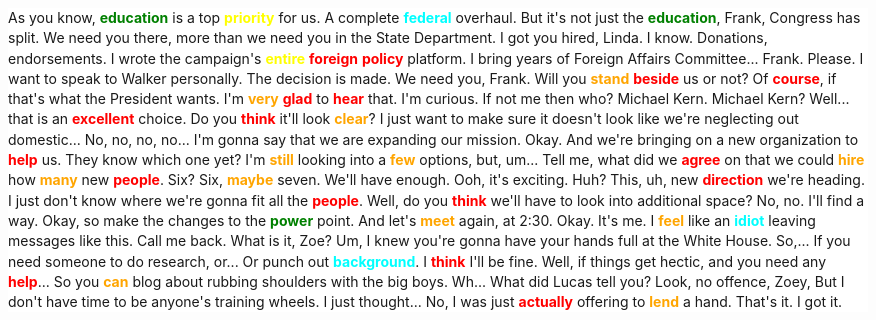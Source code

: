 As you know, <b style="color: green;">education</b> is a top <b style="color: yellow;">priority</b> for us.
A complete <b style="color: cyan;">federal</b> overhaul.
But it's not just the <b style="color: green;">education</b>, Frank,
Congress has split.
We need you there, more than we need you in the State Department.
I got you hired, Linda.
I know.
Donations, endorsements.
I wrote the campaign's <b style="color: yellow;">entire</b> <b style="color: red;">foreign</b> <b style="color: red;">policy</b> platform.
I bring years of Foreign Affairs Committee...
Frank.
Please.
I want to speak to Walker personally.
The decision is made.
We need you, Frank.
Will you <b style="color: orange;">stand</b> <b style="color: red;">beside</b> us or not?
Of <b style="color: red;">course</b>, if that's what the President wants.
I'm <b style="color: orange;">very</b> <b style="color: red;">glad</b> to <b style="color: red;">hear</b> that.
I'm curious.
If not me then who?
Michael Kern.
Michael Kern?
Well...
that is an <b style="color: red;">excellent</b> choice.
Do you <b style="color: red;">think</b> it'll look <b style="color: orange;">clear</b>?
I just want to make sure it doesn't look like
we're neglecting out domestic...
No, no, no, no... I'm gonna say
that we are expanding our mission. Okay.
And we're bringing on a new organization to <b style="color: red;">help</b> us.
They know which one yet?
I'm <b style="color: orange;">still</b> looking into a <b style="color: orange;">few</b> options, but, um...
Tell me, what did we <b style="color: red;">agree</b> on that we could <b style="color: orange;">hire</b> how <b style="color: orange;">many</b> new <b style="color: red;">people</b>.
Six? Six, <b style="color: orange;">maybe</b> seven.
We'll have enough.
Ooh, it's exciting. Huh?
This, uh, new <b style="color: red;">direction</b> we're heading.
I just don't know where we're gonna fit all the <b style="color: red;">people</b>.
Well, do you <b style="color: red;">think</b> we'll have to look into additional space?
No, no. I'll find a way.
Okay, so make the changes to the <b style="color: green;">power</b> point.
And let's <b style="color: orange;">meet</b> again, at 2:30. Okay.
It's me.
I <b style="color: orange;">feel</b> like an <b style="color: cyan;">idiot</b> leaving messages like this. Call me back.
What is it, Zoe?
Um, I knew you're gonna have your hands full at the White House. So,...
If you need someone to do research, or...
Or punch out <b style="color: cyan;">background</b>. I <b style="color: red;">think</b> I'll be fine.
Well, if things get hectic, and you need any <b style="color: red;">help</b>...
So you <b style="color: orange;">can</b> blog about rubbing shoulders with the big boys.
Wh... What did Lucas tell you?
Look, no offence, Zoey,
But I don't have time to be anyone's training wheels.
I just thought...
No, I was just <b style="color: red;">actually</b> offering to <b style="color: orange;">lend</b> a hand.
That's it. I got it.